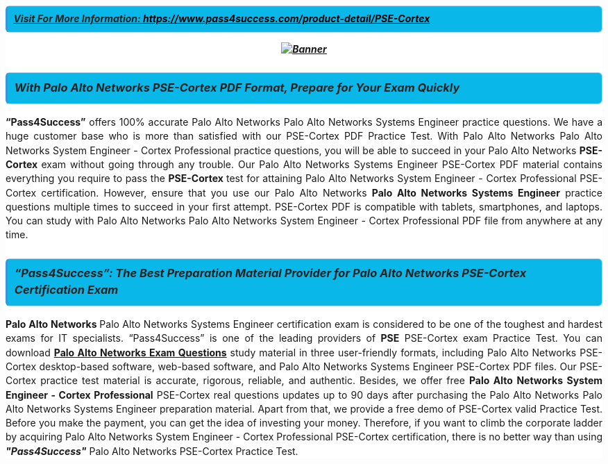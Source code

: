 <p><strong><strong><u><em><strong><strong><strong><strong><span style="display: block; color: #222222; background: #09b7e8; border: 0.5px solid #AED6F1; border-left: 3px solid #3498DB; padding: .6em; border-radius: 6px;">Visit For More Information: <span style="color: #000000;"><a href="https://www.pass4success.com/product-detail/PSE-Cortex" style="color: #000000;">https://www.pass4success.com/product-detail/PSE-Cortex</a></span></span></strong></strong></strong></strong></em></u></strong></strong></p>

<p style="text-align: center;"><strong><strong><u><em><strong><strong><strong><a href="https://www.pass4success.com/palo-alto-networks/exam/pse-cortex"><img width="100%" src="https://i.imgur.com/97KbWXM.png" alt="Banner"/></a></strong></strong></strong></em></u></strong></strong></p>

<h3><strong><strong><em><strong><strong><strong><strong><span style="display: block; color: #222222; background: #09b7e8; border: 0.5px solid #AED6F1; border-left: 3px solid #3498DB; padding: .6em; border-radius: 6px;">With Palo Alto Networks PSE-Cortex PDF Format, Prepare for Your Exam Quickly</span></strong></strong></strong></strong></em></strong></strong></h3>

<p style="text-align: justify;"><strong>“Pass4Success”</strong> offers 100% accurate Palo Alto Networks Palo Alto Networks Systems Engineer practice questions. We have a huge customer base who is more than satisfied with our PSE-Cortex PDF Practice Test. With Palo Alto Networks Palo Alto Networks System Engineer - Cortex Professional practice questions, you will be able to succeed in your Palo Alto Networks <strong>PSE-Cortex </strong>exam without going through any trouble. Our Palo Alto Networks Systems Engineer PSE-Cortex PDF material contains everything you require to pass the <strong>PSE-Cortex </strong> test for attaining Palo Alto Networks System Engineer - Cortex Professional PSE-Cortex certification. However, ensure that you use our Palo Alto Networks <strong>Palo Alto Networks Systems Engineer</strong> practice questions multiple times to succeed in your first attempt. PSE-Cortex PDF is compatible with tablets, smartphones, and laptops. You can study with Palo Alto Networks Palo Alto Networks System Engineer - Cortex Professional PDF file from anywhere at any time.</p>

<h3><strong><strong><em><strong><strong><strong><strong><span style="display: block; color: #222222; background: #09b7e8; border: 0.5px solid #AED6F1; border-left: 3px solid #3498DB; padding: .6em; border-radius: 6px;">“Pass4Success”: The Best Preparation Material Provider for Palo Alto Networks PSE-Cortex Certification Exam</span></strong></strong></strong></strong></em></strong></strong></h3>

<p style="text-align: justify;"><strong>Palo Alto Networks </strong>Palo Alto Networks Systems Engineer certification exam is considered to be one of the toughest and hardest exams for IT specialists. “Pass4Success” is one of the leading providers of <strong>PSE</strong> PSE-Cortex exam Practice Test. You can download <a href="https://www.pass4success.com/palo-alto-networks"><strong>Palo Alto Networks Exam Questions</strong></a> study material in three user-friendly formats, including Palo Alto Networks PSE-Cortex desktop-based software, web-based software, and Palo Alto Networks Systems Engineer PSE-Cortex PDF files. Our PSE-Cortex practice test material is accurate, rigorous, reliable, and authentic. Besides, we offer free <strong>Palo Alto Networks System Engineer - Cortex Professional</strong> PSE-Cortex real questions updates up to 90 days after purchasing the Palo Alto Networks Palo Alto Networks Systems Engineer preparation material. Apart from that, we provide a free demo of PSE-Cortex valid Practice Test. Before you make the payment, you can get the idea of investing your money. Therefore, if you want to climb the corporate ladder by acquiring Palo Alto Networks System Engineer - Cortex Professional PSE-Cortex certification, there is no better way than using <em><strong>"Pass4Success"</strong></em> Palo Alto Networks PSE-Cortex Practice Test.</p>

